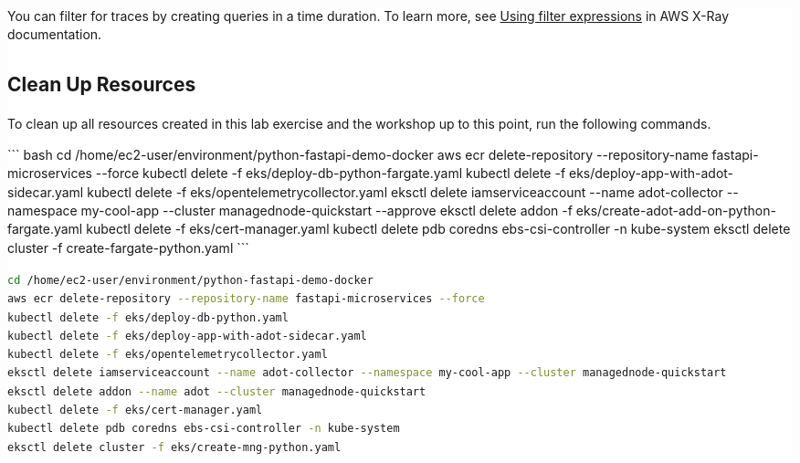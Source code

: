 You can filter for traces by creating queries in a time duration. To learn more, see [Using filter expressions](https://docs.aws.amazon.com/xray/latest/devguide/xray-console-filters.html) in AWS X-Ray documentation.

## Clean Up Resources

To clean up all resources created in this lab exercise and the workshop up to this point, run the following commands.

<Tabs>
 <TabItem value="Fargate" label="Fargate" default>
    ``` bash
cd /home/ec2-user/environment/python-fastapi-demo-docker
aws ecr delete-repository --repository-name fastapi-microservices --force
kubectl delete -f eks/deploy-db-python-fargate.yaml
kubectl delete -f eks/deploy-app-with-adot-sidecar.yaml
kubectl delete -f eks/opentelemetrycollector.yaml
eksctl delete iamserviceaccount --name adot-collector --namespace my-cool-app --cluster managednode-quickstart  --approve
eksctl delete addon -f eks/create-adot-add-on-python-fargate.yaml
kubectl delete -f eks/cert-manager.yaml
kubectl delete pdb coredns ebs-csi-controller -n kube-system
eksctl delete cluster -f create-fargate-python.yaml
```
 </TabItem>
 <TabItem value="Managed Node Groups" label="Managed Node Groups">

  ``` bash
cd /home/ec2-user/environment/python-fastapi-demo-docker
aws ecr delete-repository --repository-name fastapi-microservices --force
kubectl delete -f eks/deploy-db-python.yaml
kubectl delete -f eks/deploy-app-with-adot-sidecar.yaml
kubectl delete -f eks/opentelemetrycollector.yaml
eksctl delete iamserviceaccount --name adot-collector --namespace my-cool-app --cluster managednode-quickstart 
eksctl delete addon --name adot --cluster managednode-quickstart
kubectl delete -f eks/cert-manager.yaml
kubectl delete pdb coredns ebs-csi-controller -n kube-system
eksctl delete cluster -f eks/create-mng-python.yaml
```

</TabItem>
</Tabs>
